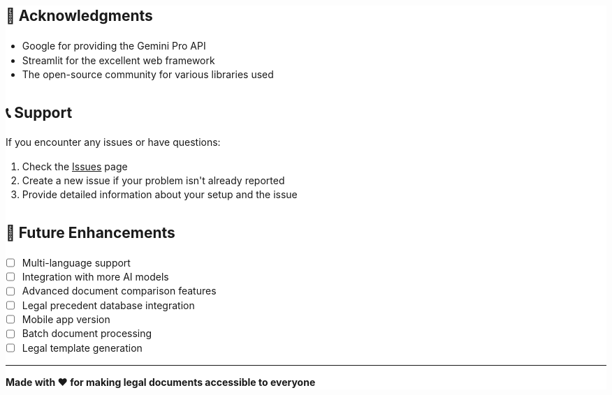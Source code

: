 ## 🙏 Acknowledgments

- Google for providing the Gemini Pro API
- Streamlit for the excellent web framework
- The open-source community for various libraries used

## 📞 Support

If you encounter any issues or have questions:

1. Check the [Issues](https://github.com/shoaib2000857/Legal-Reader/issues) page
2. Create a new issue if your problem isn't already reported
3. Provide detailed information about your setup and the issue

## 🚀 Future Enhancements

- [ ] Multi-language support
- [ ] Integration with more AI models
- [ ] Advanced document comparison features
- [ ] Legal precedent database integration
- [ ] Mobile app version
- [ ] Batch document processing
- [ ] Legal template generation

---

**Made with ❤️ for making legal documents accessible to everyone**